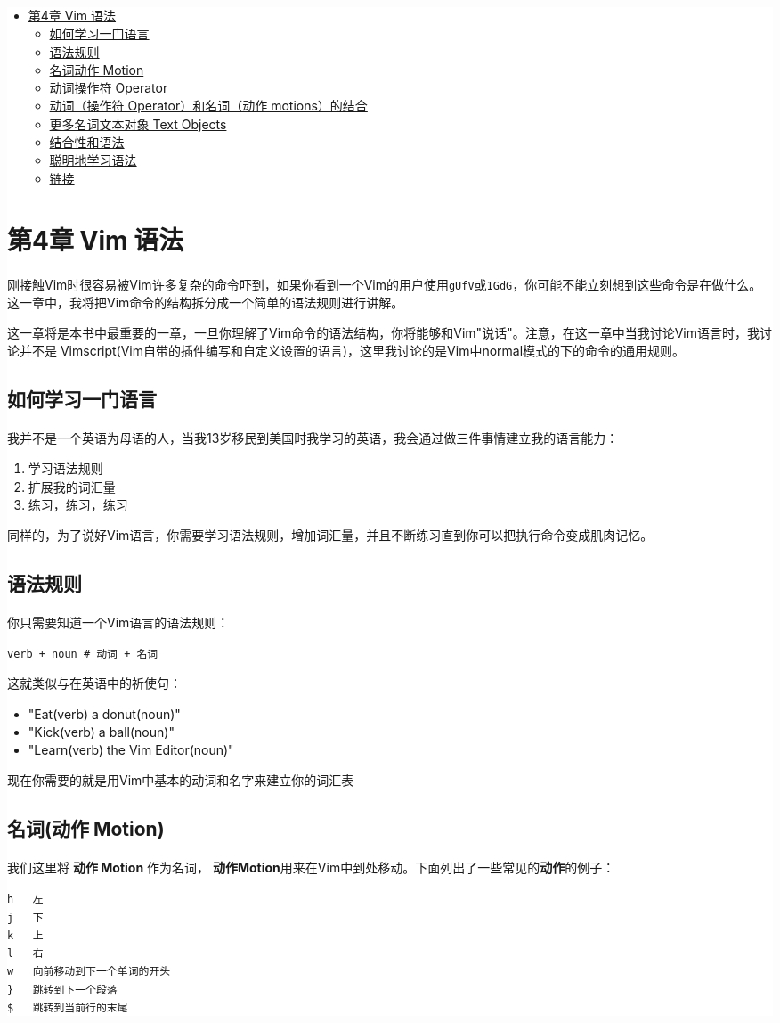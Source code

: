 

- [第4章 Vim 语法](#%E7%AC%AC4%E7%AB%A0-vim-%E8%AF%AD%E6%B3%95)
    - [如何学习一门语言](#%E5%A6%82%E4%BD%95%E5%AD%A6%E4%B9%A0%E4%B8%80%E9%97%A8%E8%AF%AD%E8%A8%80)
    - [语法规则](#%E8%AF%AD%E6%B3%95%E8%A7%84%E5%88%99)
    - [名词动作 Motion](#%E5%90%8D%E8%AF%8D%E5%8A%A8%E4%BD%9C-motion)
    - [动词操作符 Operator](#%E5%8A%A8%E8%AF%8D%E6%93%8D%E4%BD%9C%E7%AC%A6-operator)
    - [动词（操作符 Operator）和名词（动作 motions）的结合](#%E5%8A%A8%E8%AF%8D%E6%93%8D%E4%BD%9C%E7%AC%A6-operator%E5%92%8C%E5%90%8D%E8%AF%8D%E5%8A%A8%E4%BD%9C-motions%E7%9A%84%E7%BB%93%E5%90%88)
    - [更多名词文本对象 Text Objects](#%E6%9B%B4%E5%A4%9A%E5%90%8D%E8%AF%8D%E6%96%87%E6%9C%AC%E5%AF%B9%E8%B1%A1-text-objects)
    - [结合性和语法](#%E7%BB%93%E5%90%88%E6%80%A7%E5%92%8C%E8%AF%AD%E6%B3%95)
    - [聪明地学习语法](#%E8%81%AA%E6%98%8E%E5%9C%B0%E5%AD%A6%E4%B9%A0%E8%AF%AD%E6%B3%95)
    - [链接](#%E9%93%BE%E6%8E%A5)


# 第4章 Vim 语法

刚接触Vim时很容易被Vim许多复杂的命令吓到，如果你看到一个Vim的用户使用`gUfV`或`1GdG`，你可能不能立刻想到这些命令是在做什么。这一章中，我将把Vim命令的结构拆分成一个简单的语法规则进行讲解。

这一章将是本书中最重要的一章，一旦你理解了Vim命令的语法结构，你将能够和Vim"说话"。注意，在这一章中当我讨论Vim语言时，我讨论并不是
Vimscript(Vim自带的插件编写和自定义设置的语言)，这里我讨论的是Vim中normal模式的下的命令的通用规则。

## 如何学习一门语言

我并不是一个英语为母语的人，当我13岁移民到美国时我学习的英语，我会通过做三件事情建立我的语言能力：
1. 学习语法规则
2. 扩展我的词汇量
3. 练习，练习，练习

同样的，为了说好Vim语言，你需要学习语法规则，增加词汇量，并且不断练习直到你可以把执行命令变成肌肉记忆。

## 语法规则

你只需要知道一个Vim语言的语法规则：

```
verb + noun # 动词 + 名词
```

这就类似与在英语中的祈使句：
- "Eat(verb) a donut(noun)"
- "Kick(verb) a ball(noun)"
- "Learn(verb) the Vim Editor(noun)"

现在你需要的就是用Vim中基本的动词和名字来建立你的词汇表

## 名词(动作 Motion)

我们这里将 **动作 Motion** 作为名词， **动作Motion**用来在Vim中到处移动。下面列出了一些常见的**动作**的例子：

```
h	左
j	下
k	上
l	右
w	向前移动到下一个单词的开头
}	跳转到下一个段落
$	跳转到当前行的末尾
```
